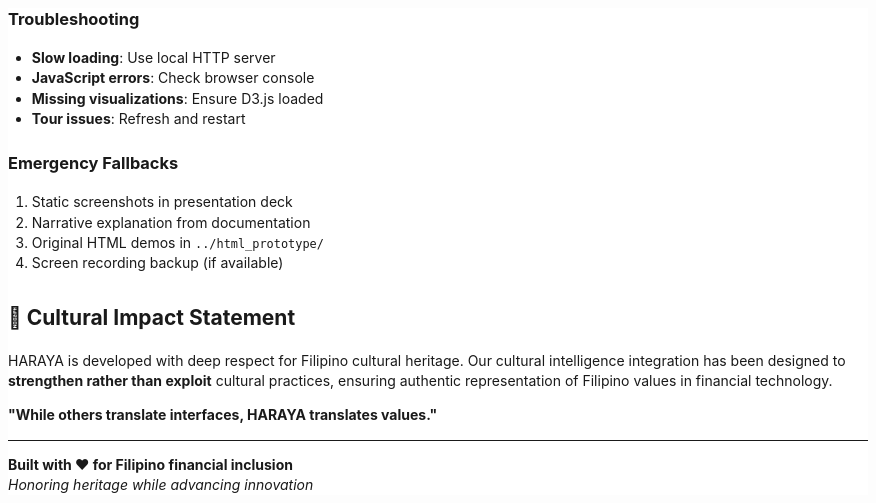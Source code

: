 ### Troubleshooting
- **Slow loading**: Use local HTTP server
- **JavaScript errors**: Check browser console
- **Missing visualizations**: Ensure D3.js loaded
- **Tour issues**: Refresh and restart

### Emergency Fallbacks
1. Static screenshots in presentation deck
2. Narrative explanation from documentation
3. Original HTML demos in `../html_prototype/`
4. Screen recording backup (if available)

## 🌟 Cultural Impact Statement

HARAYA is developed with deep respect for Filipino cultural heritage. Our cultural intelligence integration has been designed to **strengthen rather than exploit** cultural practices, ensuring authentic representation of Filipino values in financial technology.

**"While others translate interfaces, HARAYA translates values."**

---

**Built with ❤️ for Filipino financial inclusion**  
*Honoring heritage while advancing innovation*